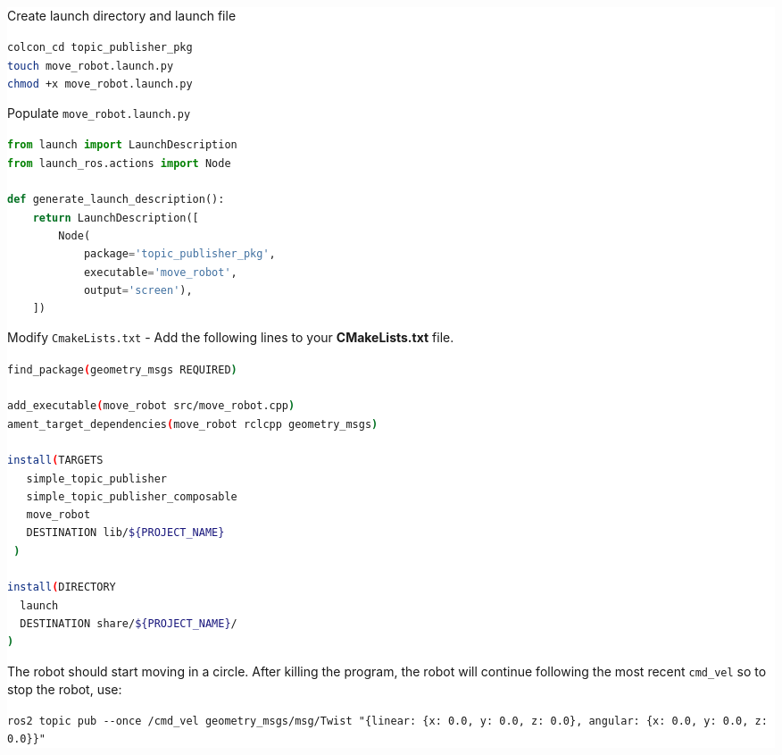 ```cpp
```

Create launch directory and launch file
```bash
colcon_cd topic_publisher_pkg
touch move_robot.launch.py
chmod +x move_robot.launch.py
```
Populate `move_robot.launch.py`
```py
from launch import LaunchDescription
from launch_ros.actions import Node

def generate_launch_description():
    return LaunchDescription([
        Node(
            package='topic_publisher_pkg',
            executable='move_robot',
            output='screen'),
    ])
```
Modify `CmakeLists.txt` - Add the following lines to your **CMakeLists.txt** file.
```bash
find_package(geometry_msgs REQUIRED)

add_executable(move_robot src/move_robot.cpp)
ament_target_dependencies(move_robot rclcpp geometry_msgs)

install(TARGETS
   simple_topic_publisher
   simple_topic_publisher_composable
   move_robot
   DESTINATION lib/${PROJECT_NAME}
 )

install(DIRECTORY
  launch
  DESTINATION share/${PROJECT_NAME}/
)
```
The robot should start moving in a circle. After killing the program, the robot will continue following the most recent `cmd_vel` so to stop the robot, use:
```
ros2 topic pub --once /cmd_vel geometry_msgs/msg/Twist "{linear: {x: 0.0, y: 0.0, z: 0.0}, angular: {x: 0.0, y: 0.0, z: 0.0}}"
``` 


